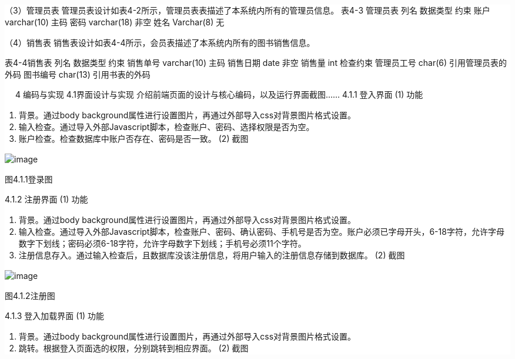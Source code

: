 
（3）管理员表
     管理员表设计如表4-2所示，管理员表表描述了本系统内所有的管理员信息。
表4-3 管理员表
列名	数据类型	约束
账户	varchar(10)	主码
密码	varchar(18)	非空
姓名	Varchar(8)	无

（4）销售表
    销售表设计如表4-4所示，会员表描述了本系统内所有的图书销售信息。

表4-4销售表
列名	数据类型	约束
销售单号 	varchar(10)	主码
销售日期 	date	非空
销售量 	int	检查约束
管理员工号	char(6)	引用管理员表的外码
图书编号 	char(13)	引用书表的外码






 
4 编码与实现
4.1界面设计与实现
介绍前端页面的设计与核心编码，以及运行界面截图……
4.1.1	登入界面
(1)	功能
1)	背景。通过body background属性进行设置图片，再通过外部导入css对背景图片格式设置。
2)	输入检查。通过导入外部Javascript脚本，检查账户、密码、选择权限是否为空。
3)	账户检查。检查数据库中账户否存在、密码是否一致。
(2)	截图

![image](https://github.com/HarveyJI/Bookstore-Sales-System/assets/78439035/4bf8d3e8-a30c-4779-bb40-76518aef0893)

 
图4.1.1登录图



4.1.2	注册界面
(1)	功能
1)	背景。通过body background属性进行设置图片，再通过外部导入css对背景图片格式设置。
2)	输入检查。通过导入外部Javascript脚本，检查账户、密码、确认密码、手机号是否为空。账户必须已字母开头，6-18字符，允许字母数字下划线；密码必须6-18字符，允许字母数字下划线；手机号必须11个字符。
3)	注册信息存入。通过输入检查后，且数据库没该注册信息，将用户输入的注册信息存储到数据库。
(2)	截图

![image](https://github.com/HarveyJI/Bookstore-Sales-System/assets/78439035/f7e6ab9a-5d66-4833-98ab-7e33076a0b17)

 
图4.1.2注册图

4.1.3	登入加载界面
(1)	功能
1)	背景。通过body background属性进行设置图片，再通过外部导入css对背景图片格式设置。
2)	跳转。根据登入页面选的权限，分别跳转到相应界面。
(2)	截图
